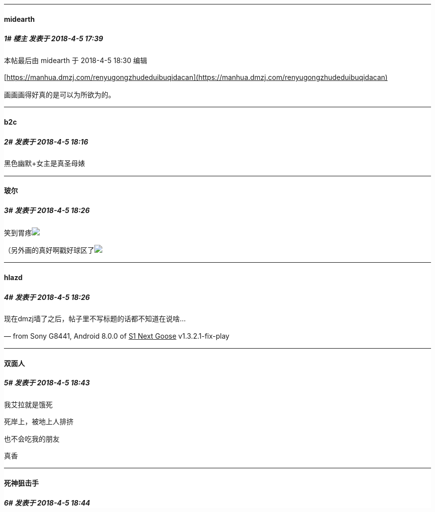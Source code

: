 ﻿
*****

####  midearth  
##### 1#       楼主       发表于 2018-4-5 17:39

 本帖最后由 midearth 于 2018-4-5 18:30 编辑 

[https://manhua.dmzj.com/renyugongzhudeduibuqidacan](https://manhua.dmzj.com/renyugongzhudeduibuqidacan)

画画画得好真的是可以为所欲为的。

*****

####  b2c  
##### 2#       发表于 2018-4-5 18:16

黑色幽默+女主是真圣母婊

*****

####  玻尔  
##### 3#       发表于 2018-4-5 18:26

笑到胃疼<img src="https://static.saraba1st.com/image/smiley/face2017/209.gif" referrerpolicy="no-referrer">

（另外画的真好啊戳好球区了<img src="https://static.saraba1st.com/image/smiley/face2017/075.png" referrerpolicy="no-referrer">

*****

####  hlazd  
##### 4#       发表于 2018-4-5 18:26

现在dmzj墙了之后，帖子里不写标题的话都不知道在说啥…

— from Sony G8441, Android 8.0.0 of [S1 Next Goose](https://play.google.com/store/apps/details?id=me.ykrank.s1next) v1.3.2.1-fix-play

*****

####  双面人  
##### 5#       发表于 2018-4-5 18:43

我艾拉就是饿死

死岸上，被地上人排挤

也不会吃我的朋友

真香

*****

####  死神狙击手  
##### 6#       发表于 2018-4-5 18:44
